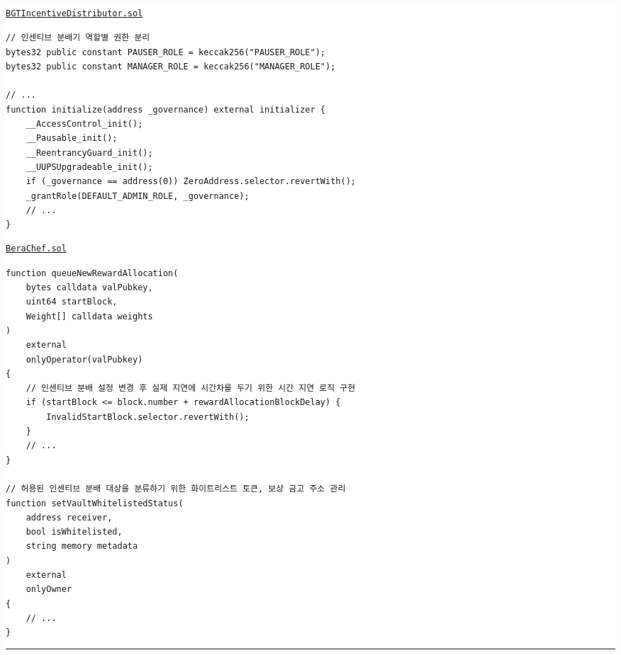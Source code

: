&#x20;[`BGTIncentiveDistributor.sol`](https://github.com/wiimdy/bearmoon/blob/1e6bc4449420c44903d5bb7a0977f78d5e1d4dff/Core/src/pol/rewards/BGTIncentiveDistributor.sol#L34-L35)&#x20;

```solidity
// 인센티브 분배기 역할별 권한 분리
bytes32 public constant PAUSER_ROLE = keccak256("PAUSER_ROLE");
bytes32 public constant MANAGER_ROLE = keccak256("MANAGER_ROLE");

// ...
function initialize(address _governance) external initializer {
    __AccessControl_init();
    __Pausable_init();
    __ReentrancyGuard_init();
    __UUPSUpgradeable_init();
    if (_governance == address(0)) ZeroAddress.selector.revertWith();
    _grantRole(DEFAULT_ADMIN_ROLE, _governance);
    // ...
}
```

&#x20;[`BeraChef.sol`](https://github.com/wiimdy/bearmoon/blob/1e6bc4449420c44903d5bb7a0977f78d5e1d4dff/Core/src/pol/rewards/BeraChef.sol#L241-L243)&#x20;

```solidity
function queueNewRewardAllocation(
    bytes calldata valPubkey,
    uint64 startBlock,
    Weight[] calldata weights
)
    external
    onlyOperator(valPubkey)
{
    // 인센티브 분배 설정 변경 후 실제 지연에 시간차를 두기 위한 시간 지연 로직 구현
    if (startBlock <= block.number + rewardAllocationBlockDelay) {
        InvalidStartBlock.selector.revertWith();
    }
    // ...
}

// 허용된 인센티브 분배 대상을 분류하기 위한 화이트리스트 토큰, 보상 금고 주소 관리
function setVaultWhitelistedStatus(
    address receiver,
    bool isWhitelisted,
    string memory metadata
)
    external
    onlyOwner
{
    // ...
}
```

***
